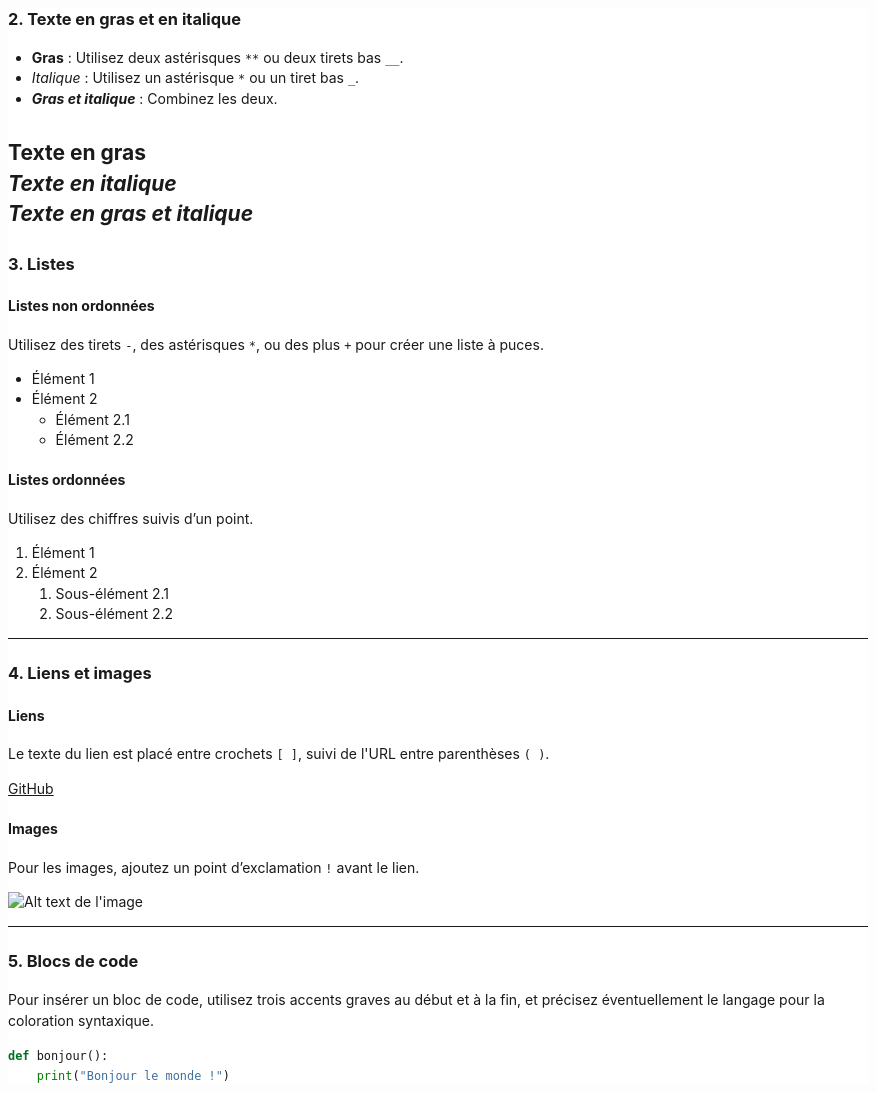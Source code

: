 
### 2. **Texte en gras et en italique**  
- **Gras** : Utilisez deux astérisques `**` ou deux tirets bas `__`.  
- *Italique* : Utilisez un astérisque `*` ou un tiret bas `_`.  
- ***Gras et italique*** : Combinez les deux.  

**Texte en gras**  
*Texte en italique*  
***Texte en gras et italique***  
---

### 3. **Listes**  

#### Listes non ordonnées  

Utilisez des tirets `-`, des astérisques `*`, ou des plus `+` pour créer une liste à puces.  

- Élément 1  
- Élément 2  
  - Élément 2.1  
  - Élément 2.2  

#### Listes ordonnées
Utilisez des chiffres suivis d’un point.

1. Élément 1  
2. Élément 2  
   1. Sous-élément 2.1  
   2. Sous-élément 2.2  
---
  
### 4. **Liens et images**  

#### Liens  

Le texte du lien est placé entre crochets `[ ]`, suivi de l'URL entre parenthèses `( )`.  

[GitHub](https://github.com)  

#### Images  

Pour les images, ajoutez un point d’exclamation `!` avant le lien.  

![Alt text de l'image](images/fsociety.png)

---

### 5. **Blocs de code**  

Pour insérer un bloc de code, utilisez trois accents graves au début et à la fin, et précisez éventuellement le langage pour la coloration syntaxique.  


```python    
def bonjour():
    print("Bonjour le monde !")
```

